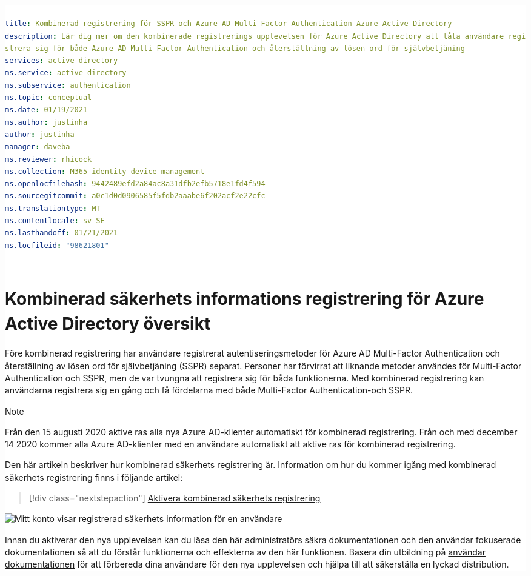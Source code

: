```yaml
---
title: Kombinerad registrering för SSPR och Azure AD Multi-Factor Authentication-Azure Active Directory
description: Lär dig mer om den kombinerade registrerings upplevelsen för Azure Active Directory att låta användare registrera sig för både Azure AD-Multi-Factor Authentication och återställning av lösen ord för självbetjäning
services: active-directory
ms.service: active-directory
ms.subservice: authentication
ms.topic: conceptual
ms.date: 01/19/2021
ms.author: justinha
author: justinha
manager: daveba
ms.reviewer: rhicock
ms.collection: M365-identity-device-management
ms.openlocfilehash: 9442489efd2a84ac8a31dfb2efb5718e1fd4f594
ms.sourcegitcommit: a0c1d0d0906585f5fdb2aaabe6f202acf2e22cfc
ms.translationtype: MT
ms.contentlocale: sv-SE
ms.lasthandoff: 01/21/2021
ms.locfileid: "98621801"
---
```

# <a name="combined-security-information-registration-for-azure-active-directory-overview"></a>Kombinerad säkerhets informations registrering för Azure Active Directory översikt

Före kombinerad registrering har användare registrerat autentiseringsmetoder för Azure AD Multi-Factor Authentication och återställning av lösen ord för självbetjäning (SSPR) separat. Personer har förvirrat att liknande metoder användes för Multi-Factor Authentication och SSPR, men de var tvungna att registrera sig för båda funktionerna. Med kombinerad registrering kan användarna registrera sig en gång och få fördelarna med både Multi-Factor Authentication-och SSPR.

> [!NOTE]
> Från den 15 augusti 2020 aktive ras alla nya Azure AD-klienter automatiskt för kombinerad registrering. Från och med december 14 2020 kommer alla Azure AD-klienter med en användare automatiskt att aktive ras för kombinerad registrering.

Den här artikeln beskriver hur kombinerad säkerhets registrering är. Information om hur du kommer igång med kombinerad säkerhets registrering finns i följande artikel:

> [!div class="nextstepaction"]
> [Aktivera kombinerad säkerhets registrering](howto-registration-mfa-sspr-combined.md)

![Mitt konto visar registrerad säkerhets information för en användare](media/concept-registration-mfa-sspr-combined/combined-security-info-defaults-registered.png)

Innan du aktiverar den nya upplevelsen kan du läsa den här administratörs säkra dokumentationen och den användar fokuserade dokumentationen så att du förstår funktionerna och effekterna av den här funktionen. Basera din utbildning på [användar dokumentationen](../user-help/security-info-setup-signin.md) för att förbereda dina användare för den nya upplevelsen och hjälpa till att säkerställa en lyckad distribution.
